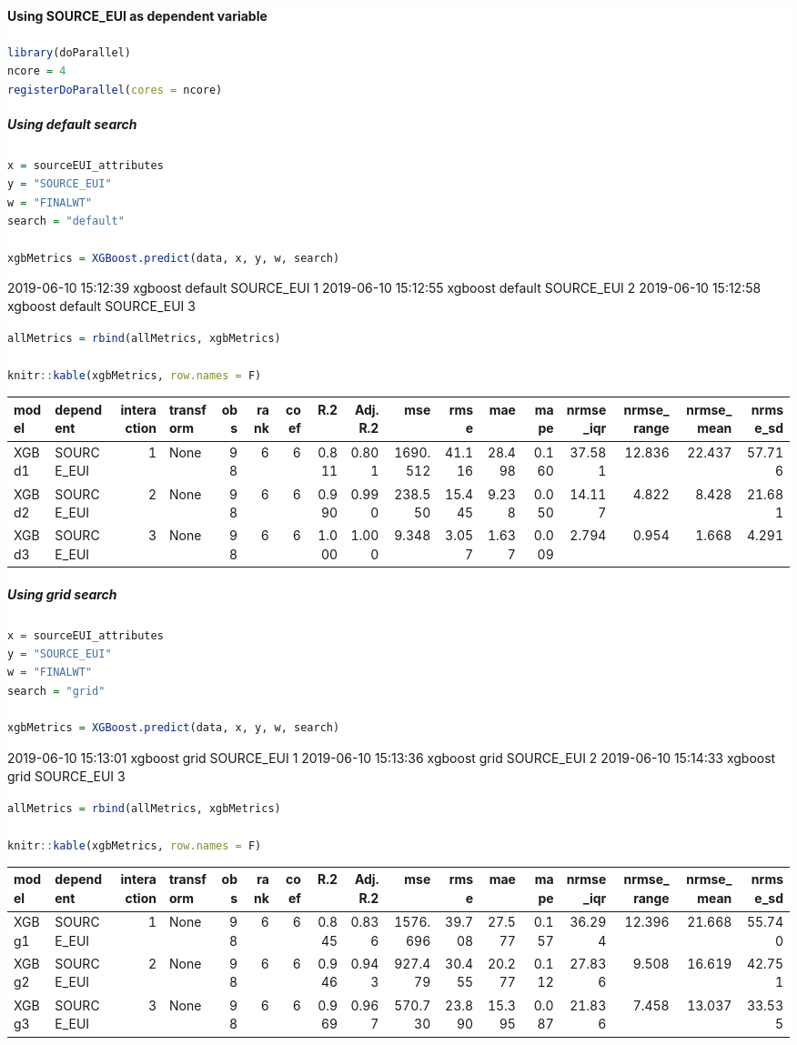 #### Using SOURCE\_EUI as dependent variable

``` r
library(doParallel)
ncore = 4
registerDoParallel(cores = ncore)
```

##### Using default search

``` r
x = sourceEUI_attributes
y = "SOURCE_EUI"
w = "FINALWT"
search = "default"

xgbMetrics = XGBoost.predict(data, x, y, w, search)
```

2019-06-10 15:12:39 xgboost default SOURCE\_EUI 1 2019-06-10 15:12:55 xgboost default SOURCE\_EUI 2 2019-06-10 15:12:58 xgboost default SOURCE\_EUI 3

``` r
allMetrics = rbind(allMetrics, xgbMetrics)

knitr::kable(xgbMetrics, row.names = F)
```

| model | dependent   |  interaction| transform |  obs|  rank|  coef|    R.2|  Adj.R.2|       mse|    rmse|     mae|   mape|  nrmse\_iqr|  nrmse\_range|  nrmse\_mean|  nrmse\_sd|
|:------|:------------|------------:|:----------|----:|-----:|-----:|------:|--------:|---------:|-------:|-------:|------:|-----------:|-------------:|------------:|----------:|
| XGBd1 | SOURCE\_EUI |            1| None      |   98|     6|     6|  0.811|    0.801|  1690.512|  41.116|  28.498|  0.160|      37.581|        12.836|       22.437|     57.716|
| XGBd2 | SOURCE\_EUI |            2| None      |   98|     6|     6|  0.990|    0.990|   238.550|  15.445|   9.238|  0.050|      14.117|         4.822|        8.428|     21.681|
| XGBd3 | SOURCE\_EUI |            3| None      |   98|     6|     6|  1.000|    1.000|     9.348|   3.057|   1.637|  0.009|       2.794|         0.954|        1.668|      4.291|

##### Using grid search

``` r
x = sourceEUI_attributes
y = "SOURCE_EUI"
w = "FINALWT"
search = "grid"

xgbMetrics = XGBoost.predict(data, x, y, w, search)
```

2019-06-10 15:13:01 xgboost grid SOURCE\_EUI 1 2019-06-10 15:13:36 xgboost grid SOURCE\_EUI 2 2019-06-10 15:14:33 xgboost grid SOURCE\_EUI 3

``` r
allMetrics = rbind(allMetrics, xgbMetrics)

knitr::kable(xgbMetrics, row.names = F)
```

| model | dependent   |  interaction| transform |  obs|  rank|  coef|    R.2|  Adj.R.2|       mse|    rmse|     mae|   mape|  nrmse\_iqr|  nrmse\_range|  nrmse\_mean|  nrmse\_sd|
|:------|:------------|------------:|:----------|----:|-----:|-----:|------:|--------:|---------:|-------:|-------:|------:|-----------:|-------------:|------------:|----------:|
| XGBg1 | SOURCE\_EUI |            1| None      |   98|     6|     6|  0.845|    0.836|  1576.696|  39.708|  27.577|  0.157|      36.294|        12.396|       21.668|     55.740|
| XGBg2 | SOURCE\_EUI |            2| None      |   98|     6|     6|  0.946|    0.943|   927.479|  30.455|  20.277|  0.112|      27.836|         9.508|       16.619|     42.751|
| XGBg3 | SOURCE\_EUI |            3| None      |   98|     6|     6|  0.969|    0.967|   570.730|  23.890|  15.395|  0.087|      21.836|         7.458|       13.037|     33.535|
